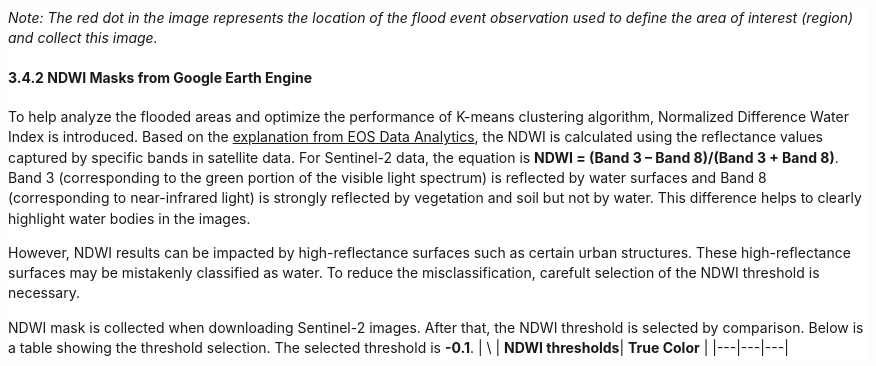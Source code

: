 
_Note: The red dot in the image represents the location of the flood event observation used to define the area of interest (region) and collect this image._

#### 3.4.2 NDWI Masks from Google Earth Engine
To help analyze the flooded areas and optimize the performance of K-means clustering algorithm, Normalized Difference Water Index is introduced. Based on the [explanation from EOS Data Analytics](https://eos.com/make-an-analysis/ndwi/), the NDWI is calculated using the reflectance values captured by specific bands in satellite data. For Sentinel-2 data, the equation is **NDWI = (Band 3 – Band 8)/(Band 3 + Band 8)**. Band 3 (corresponding to the green portion of the visible light spectrum) is reflected by water surfaces and Band 8 (corresponding to near-infrared light) is strongly reflected by vegetation and soil but not by water. This difference helps to clearly highlight water bodies in the images.

However, NDWI results can be impacted by high-reflectance surfaces such as certain urban structures. These high-reflectance surfaces may be mistakenly classified as water. To reduce the misclassification, carefult selection of the NDWI threshold is necessary.

NDWI mask is collected when downloading Sentinel-2 images. After that, the NDWI threshold is selected by comparison. Below is a table showing the threshold selection. The selected threshold is **-0.1**.
| \ | **NDWI thresholds**| **True Color** |
|---|---|---|
